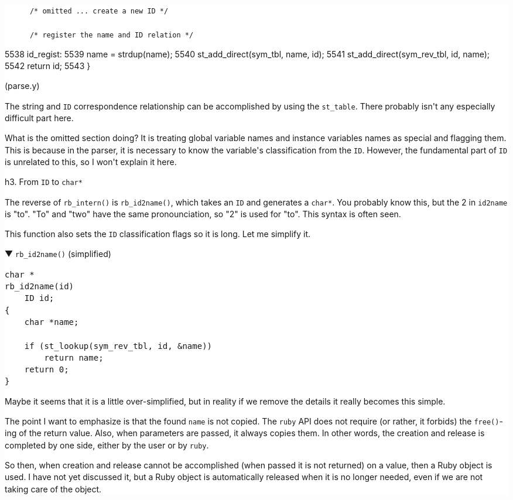           /* omitted ... create a new ID */

          /* register the name and ID relation */
5538    id_regist:
5539      name = strdup(name);
5540      st_add_direct(sym_tbl, name, id);
5541      st_add_direct(sym_rev_tbl, id, name);
5542      return id;
5543  }

(parse.y)
</pre>

The string and `ID` correspondence relationship can be accomplished by using the
`st_table`. There probably isn't any especially difficult part here.

What is the omitted section doing? It is treating global variable names and
instance variables names as special and flagging them. This is because in the
parser, it is necessary to know the variable's classification from the `ID`.
However, the fundamental part of `ID` is unrelated to this, so I won't explain
it here.

h3. From `ID` to `char*`

The reverse of `rb_intern()` is `rb_id2name()`, which takes an `ID` and
generates a `char*`. You probably know this, but the 2 in `id2name` is "to".
"To" and "two" have the same pronounciation, so "2" is used for "to". This
syntax is often seen.

This function also sets the `ID` classification flags so it is long. Let me
simplify it.

▼ `rb_id2name()` (simplified)
<pre class="longlist">
char *
rb_id2name(id)
    ID id;
{
    char *name;

    if (st_lookup(sym_rev_tbl, id, &name))
        return name;
    return 0;
}
</pre>

Maybe it seems that it is a little over-simplified, but in reality if we remove
the details it really becomes this simple.

The point I want to emphasize is that the found `name` is not copied. The
`ruby` API does not require (or rather, it forbids) the `free()`-ing of the
return value. Also, when parameters are passed, it always
copies them. In other words, the creation and release is
completed by one side, either by the user or by `ruby`.

So then, when creation and release cannot be accomplished (when passed it is
not returned) on a value, then a Ruby object is used. I have not yet discussed
it, but a Ruby object is automatically released when it is no longer needed,
even if we are not taking care of the object.
